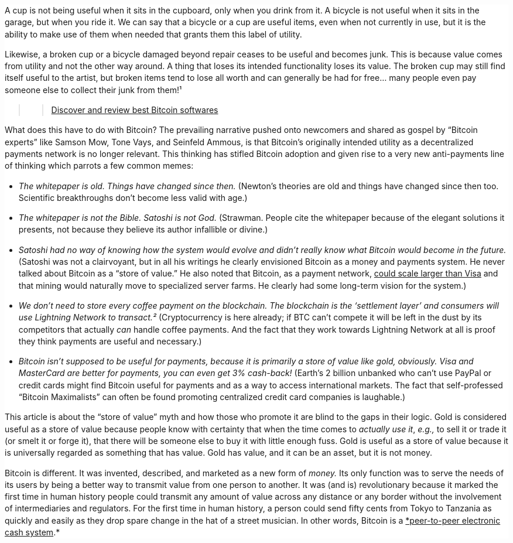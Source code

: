 A cup is not being useful when it sits in the cupboard, only when you drink from it. A bicycle is not useful when it sits in the garage, but when you ride it. We can say that a bicycle or a cup are useful items, even when not currently in use, but it is the ability to make use of them when needed that grants them this label of utility.

Likewise, a broken cup or a bicycle damaged beyond repair ceases to be useful and becomes junk. This is because value comes from utility and not the other way around. A thing that loses its intended functionality loses its value. The broken cup may still find itself useful to the artist, but broken items tend to lose all worth and can generally be had for free… many people even pay someone else to collect their junk from them!¹

>> [Discover and review best Bitcoin softwares](https://coincodecap.com)

What does this have to do with Bitcoin? The prevailing narrative pushed onto newcomers and shared as gospel by “Bitcoin experts” like Samson Mow, Tone Vays, and Seinfeld Ammous, is that Bitcoin’s originally intended utility as a decentralized payments network is no longer relevant. This thinking has stifled Bitcoin adoption and given rise to a very new anti-payments line of thinking which parrots a few common memes:

* *The whitepaper is old. Things have changed since then.* (Newton’s theories are old and things have changed since then too. Scientific breakthroughs don’t become less valid with age.)

* *The whitepaper is not the Bible. Satoshi is not God.* (Strawman. People cite the whitepaper because of the elegant solutions it presents, not because they believe its author infallible or divine.)

* *Satoshi had no way of knowing how the system would evolve and didn’t really know what Bitcoin would become in the future.* (Satoshi was not a clairvoyant, but in all his writings he clearly envisioned Bitcoin as a money and payments system. He never talked about Bitcoin as a “store of value.” He also noted that Bitcoin, as a payment network, [could scale larger than Visa](https://satoshi.nakamotoinstitute.org/emails/cryptography/2/) and that mining would naturally move to specialized server farms. He clearly had some long-term vision for the system.)

* *We don’t need to store every coffee payment on the blockchain. The blockchain is the ‘settlement layer’ and consumers will use Lightning Network to transact.*²** (Cryptocurrency is here already; if BTC can’t compete it will be left in the dust by its competitors that actually *can* handle coffee payments. And the fact that they work towards Lightning Network at all is proof they think payments are useful and necessary.)

* *Bitcoin isn’t supposed to be useful for payments, because it is primarily a store of value like gold, obviously. Visa and MasterCard are better for payments, you can even get 3% cash-back!* (Earth’s 2 billion unbanked who can’t use PayPal or credit cards might find Bitcoin useful for payments and as a way to access international markets. The fact that self-professed “Bitcoin Maximalists” can often be found promoting centralized credit card companies is laughable.)

This article is about the “store of value” myth and how those who promote it are blind to the gaps in their logic. Gold is considered useful as a store of value because people know with certainty that when the time comes to *actually use it*, *e.g.,* to sell it or trade it (or smelt it or forge it), that there will be someone else to buy it with little enough fuss. Gold is useful as a store of value because it is universally regarded as something that has value. Gold has value, and it can be an asset, but it is not money.

Bitcoin is different. It was invented, described, and marketed as a new form of *money.* Its only function was to serve the needs of its users by being a better way to transmit value from one person to another. It was (and is) revolutionary because it marked the first time in human history people could transmit any amount of value across any distance or any border without the involvement of intermediaries and regulators. For the first time in human history, a person could send fifty cents from Tokyo to Tanzania as quickly and easily as they drop spare change in the hat of a street musician. In other words, Bitcoin is a [*peer-to-peer electronic cash system](http://bitcoin.com/bitcoin.pdf).*
